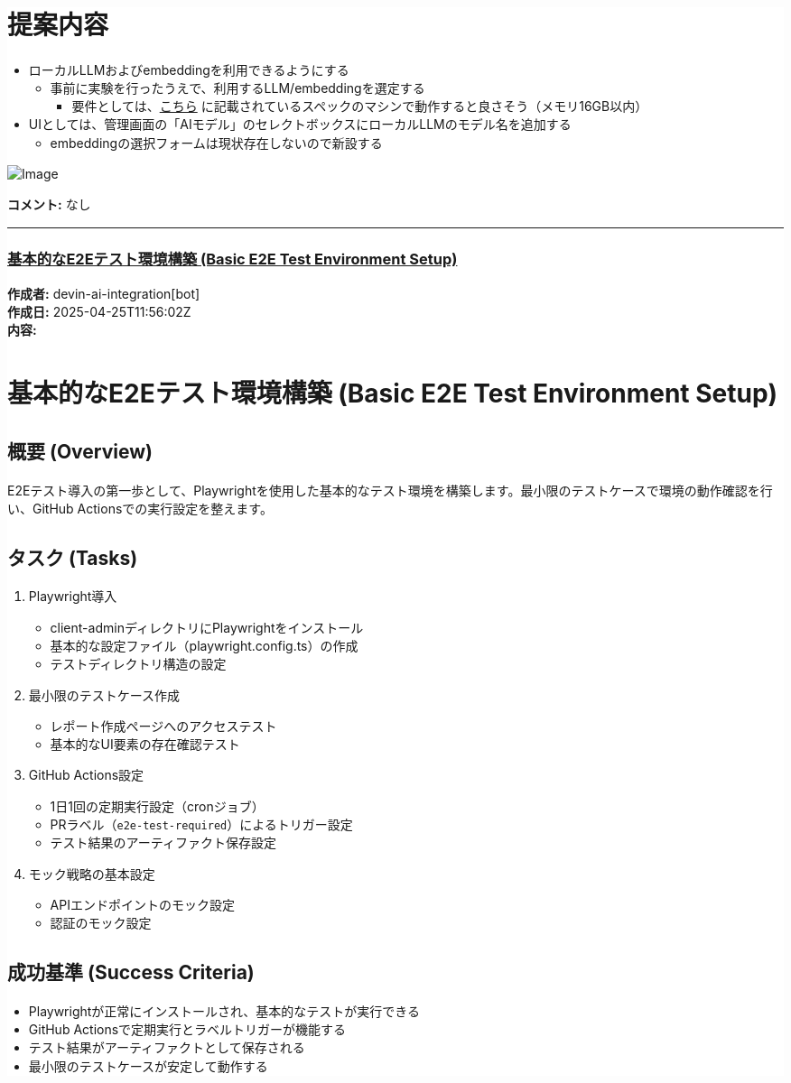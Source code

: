 
# 提案内容
* ローカルLLMおよびembeddingを利用できるようにする
  * 事前に実験を行ったうえで、利用するLLM/embeddingを選定する
    * 要件としては、[こちら](https://gist.github.com/nishio/469b5dc420c77b359ef43f3bdfb11526) に記載されているスペックのマシンで動作すると良さそう（メモリ16GB以内）
* UIとしては、管理画面の「AIモデル」のセレクトボックスにローカルLLMのモデル名を追加する 
  * embeddingの選択フォームは現状存在しないので新設する

![Image](https://github.com/user-attachments/assets/f1cbd478-be65-4dfa-93fb-f980e598c39f)

**コメント:** なし

---

### [基本的なE2Eテスト環境構築 (Basic E2E Test Environment Setup)](https://github.com/digitaldemocracy2030/kouchou-ai/issues/380)

**作成者:** devin-ai-integration[bot]  
**作成日:** 2025-04-25T11:56:02Z  
**内容:**

# 基本的なE2Eテスト環境構築 (Basic E2E Test Environment Setup)

## 概要 (Overview)
E2Eテスト導入の第一歩として、Playwrightを使用した基本的なテスト環境を構築します。最小限のテストケースで環境の動作確認を行い、GitHub Actionsでの実行設定を整えます。

## タスク (Tasks)
1. Playwright導入
   - client-adminディレクトリにPlaywrightをインストール
   - 基本的な設定ファイル（playwright.config.ts）の作成
   - テストディレクトリ構造の設定

2. 最小限のテストケース作成
   - レポート作成ページへのアクセステスト
   - 基本的なUI要素の存在確認テスト

3. GitHub Actions設定
   - 1日1回の定期実行設定（cronジョブ）
   - PRラベル（`e2e-test-required`）によるトリガー設定
   - テスト結果のアーティファクト保存設定

4. モック戦略の基本設定
   - APIエンドポイントのモック設定
   - 認証のモック設定

## 成功基準 (Success Criteria)
- Playwrightが正常にインストールされ、基本的なテストが実行できる
- GitHub Actionsで定期実行とラベルトリガーが機能する
- テスト結果がアーティファクトとして保存される
- 最小限のテストケースが安定して動作する

